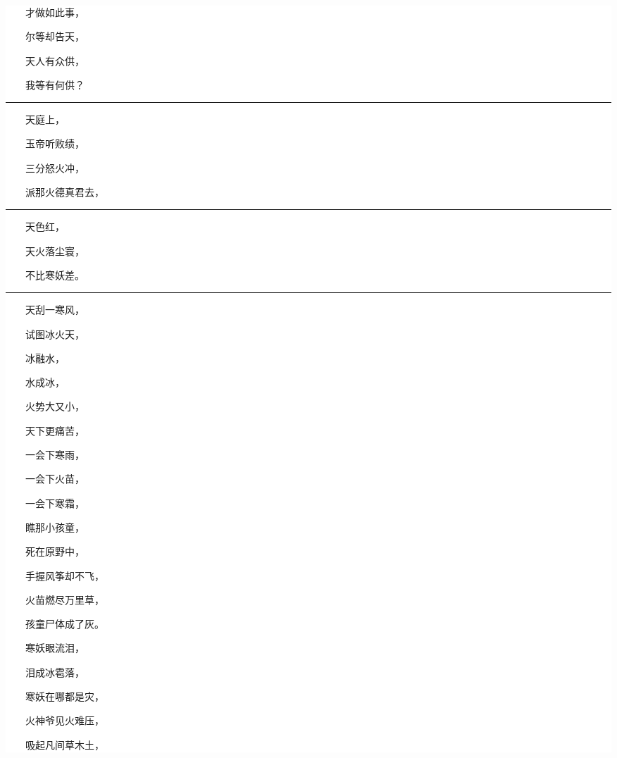 &emsp;&emsp;才做如此事，

&emsp;&emsp;尔等却告天，

&emsp;&emsp;天人有众供，

&emsp;&emsp;我等有何供？

-----------------

&emsp;&emsp;天庭上，

&emsp;&emsp;玉帝听败绩，

&emsp;&emsp;三分怒火冲，

&emsp;&emsp;派那火德真君去，

-----------------

&emsp;&emsp;天色红，

&emsp;&emsp;天火落尘寰，

&emsp;&emsp;不比寒妖差。

-----------------

&emsp;&emsp;天刮一寒风，

&emsp;&emsp;试图冰火天，

&emsp;&emsp;冰融水，

&emsp;&emsp;水成冰，

&emsp;&emsp;火势大又小，

&emsp;&emsp;天下更痛苦，

&emsp;&emsp;一会下寒雨，

&emsp;&emsp;一会下火苗，

&emsp;&emsp;一会下寒霜，

&emsp;&emsp;瞧那小孩童，

&emsp;&emsp;死在原野中，

&emsp;&emsp;手握风筝却不飞，

&emsp;&emsp;火苗燃尽万里草，

&emsp;&emsp;孩童尸体成了灰。

&emsp;&emsp;寒妖眼流泪，

&emsp;&emsp;泪成冰雹落，

&emsp;&emsp;寒妖在哪都是灾，

&emsp;&emsp;火神爷见火难压，

&emsp;&emsp;吸起凡间草木土，
